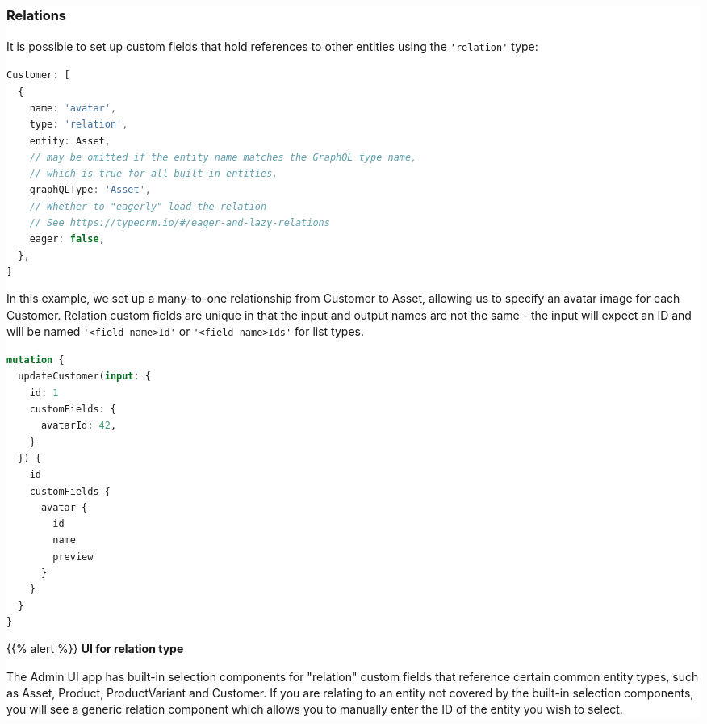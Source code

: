 ### Relations

It is possible to set up custom fields that hold references to other entities using the `'relation'` type:

```TypeScript
Customer: [
  {
    name: 'avatar',
    type: 'relation',
    entity: Asset,
    // may be omitted if the entity name matches the GraphQL type name,
    // which is true for all built-in entities.
    graphQLType: 'Asset', 
    // Whether to "eagerly" load the relation
    // See https://typeorm.io/#/eager-and-lazy-relations
    eager: false,
  },
]
```

In this example, we set up a many-to-one relationship from Customer to Asset, allowing us to specify an avatar image for each Customer. Relation custom fields are unique in that the input and output names are not the same - the input will expect an ID and will be named `'<field name>Id'` or `'<field name>Ids'` for list types.

```GraphQL
mutation {
  updateCustomer(input: {
    id: 1
    customFields: {
      avatarId: 42,
    }
  }) {
    id
    customFields {
      avatar {
        id
        name
        preview
      }
    }
  }
}
```

{{% alert %}}
**UI for relation type**

The Admin UI app has built-in selection components for "relation" custom fields that reference certain common entity types, such as Asset, Product, ProductVariant and Customer. If you are relating to an entity not covered by the built-in selection components, you will see a generic relation component which allows you to manually enter the ID of the entity you wish to select.
